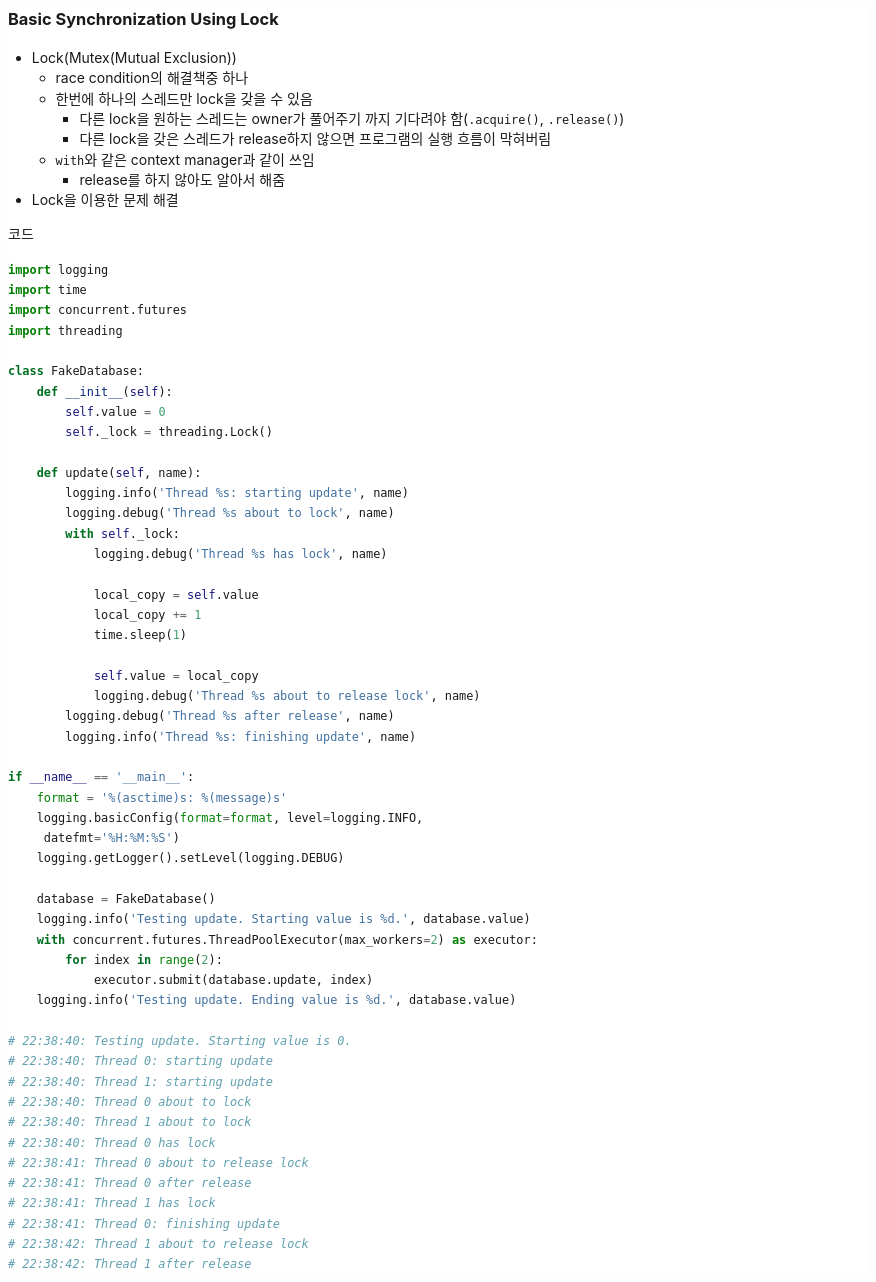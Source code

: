 ### Basic Synchronization Using Lock

- Lock(Mutex(Mutual Exclusion))
  - race condition의 해결책중 하나
  - 한번에 하나의 스레드만 lock을 갖을 수 있음
    - 다른 lock을 원하는 스레드는 owner가 풀어주기 까지 기다려야 함(`.acquire()`, `.release()`)
    - 다른 lock을 갖은 스레드가 release하지 않으면 프로그램의 실행 흐름이 막혀버림
  - `with`와 같은 context manager과 같이 쓰임
    - release를 하지 않아도 알아서 해줌
- Lock을 이용한 문제 해결

코드

```py
import logging
import time
import concurrent.futures
import threading

class FakeDatabase:
    def __init__(self):
        self.value = 0
        self._lock = threading.Lock()

    def update(self, name):
        logging.info('Thread %s: starting update', name)
        logging.debug('Thread %s about to lock', name)
        with self._lock:
            logging.debug('Thread %s has lock', name)

            local_copy = self.value
            local_copy += 1
            time.sleep(1)

            self.value = local_copy
            logging.debug('Thread %s about to release lock', name)
        logging.debug('Thread %s after release', name)
        logging.info('Thread %s: finishing update', name)

if __name__ == '__main__':
    format = '%(asctime)s: %(message)s'
    logging.basicConfig(format=format, level=logging.INFO,
     datefmt='%H:%M:%S')
    logging.getLogger().setLevel(logging.DEBUG)

    database = FakeDatabase()
    logging.info('Testing update. Starting value is %d.', database.value)
    with concurrent.futures.ThreadPoolExecutor(max_workers=2) as executor:
        for index in range(2):
            executor.submit(database.update, index)
    logging.info('Testing update. Ending value is %d.', database.value)

# 22:38:40: Testing update. Starting value is 0.
# 22:38:40: Thread 0: starting update
# 22:38:40: Thread 1: starting update
# 22:38:40: Thread 0 about to lock
# 22:38:40: Thread 1 about to lock
# 22:38:40: Thread 0 has lock
# 22:38:41: Thread 0 about to release lock
# 22:38:41: Thread 0 after release
# 22:38:41: Thread 1 has lock
# 22:38:41: Thread 0: finishing update
# 22:38:42: Thread 1 about to release lock
# 22:38:42: Thread 1 after release
```